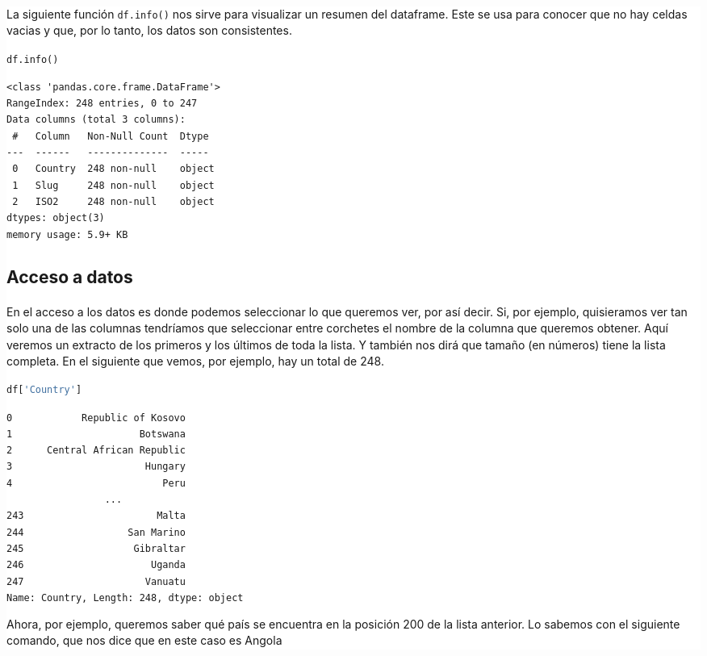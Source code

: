 

La siguiente función `df.info()` nos sirve para visualizar un resumen del dataframe. Este se usa para conocer que no hay celdas vacias y que, por lo tanto, los datos son consistentes.


```python
df.info()
```

    <class 'pandas.core.frame.DataFrame'>
    RangeIndex: 248 entries, 0 to 247
    Data columns (total 3 columns):
     #   Column   Non-Null Count  Dtype 
    ---  ------   --------------  ----- 
     0   Country  248 non-null    object
     1   Slug     248 non-null    object
     2   ISO2     248 non-null    object
    dtypes: object(3)
    memory usage: 5.9+ KB
    

## Acceso a datos

En el acceso a los datos es donde podemos seleccionar lo que queremos ver, por así decir. Si, por ejemplo, quisieramos ver tan solo una de las columnas tendríamos que seleccionar entre corchetes el nombre de la columna que queremos obtener. Aquí veremos un extracto de los primeros y los últimos de toda la lista. Y también nos dirá que tamaño (en números) tiene la lista completa. En el siguiente que vemos, por ejemplo, hay un total de 248.



```python
df['Country']
```




    0            Republic of Kosovo
    1                      Botswana
    2      Central African Republic
    3                       Hungary
    4                          Peru
                     ...           
    243                       Malta
    244                  San Marino
    245                   Gibraltar
    246                      Uganda
    247                     Vanuatu
    Name: Country, Length: 248, dtype: object



Ahora, por ejemplo, queremos saber qué país se encuentra en la posición 200 de la lista anterior. Lo sabemos con el siguiente comando, que nos dice que en este caso es Angola

